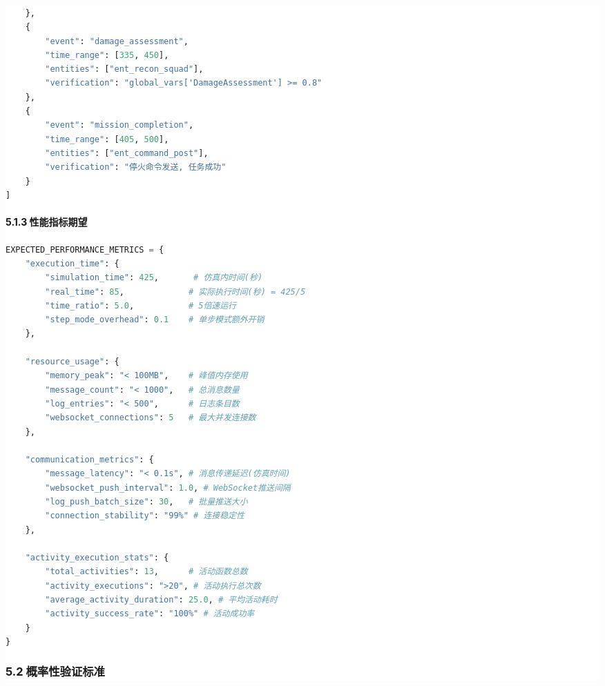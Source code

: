 ```python
    },
    {
        "event": "damage_assessment",
        "time_range": [335, 450],
        "entities": ["ent_recon_squad"],
        "verification": "global_vars['DamageAssessment'] >= 0.8"
    },
    {
        "event": "mission_completion",
        "time_range": [405, 500],
        "entities": ["ent_command_post"],
        "verification": "停火命令发送, 任务成功"
    }
]
```

#### 5.1.3 性能指标期望

```python
EXPECTED_PERFORMANCE_METRICS = {
    "execution_time": {
        "simulation_time": 425,       # 仿真内时间(秒)
        "real_time": 85,             # 实际执行时间(秒) = 425/5
        "time_ratio": 5.0,           # 5倍速运行
        "step_mode_overhead": 0.1    # 单步模式额外开销
    },
    
    "resource_usage": {
        "memory_peak": "< 100MB",    # 峰值内存使用
        "message_count": "< 1000",   # 总消息数量
        "log_entries": "< 500",      # 日志条目数
        "websocket_connections": 5   # 最大并发连接数
    },
    
    "communication_metrics": {
        "message_latency": "< 0.1s", # 消息传递延迟(仿真时间)
        "websocket_push_interval": 1.0, # WebSocket推送间隔
        "log_push_batch_size": 30,   # 批量推送大小
        "connection_stability": "99%" # 连接稳定性
    },
    
    "activity_execution_stats": {
        "total_activities": 13,      # 活动函数总数
        "activity_executions": ">20", # 活动执行总次数
        "average_activity_duration": 25.0, # 平均活动耗时
        "activity_success_rate": "100%" # 活动成功率
    }
}
```

### 5.2 概率性验证标准
